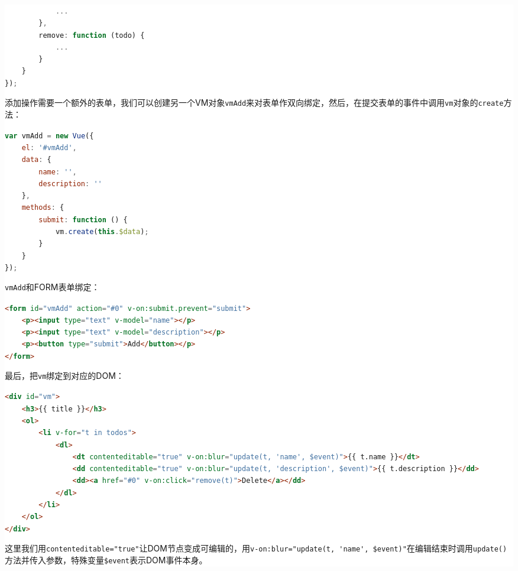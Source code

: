 ```javascript
            ...
        },
        remove: function (todo) {
            ...
        }
    }
});
```

添加操作需要一个额外的表单，我们可以创建另一个VM对象`vmAdd`来对表单作双向绑定，然后，在提交表单的事件中调用`vm`对象的`create`方法：

```javascript
var vmAdd = new Vue({
    el: '#vmAdd',
    data: {
        name: '',
        description: ''
    },
    methods: {
        submit: function () {
            vm.create(this.$data);
        }
    }
});
```

`vmAdd`和FORM表单绑定：

```html
<form id="vmAdd" action="#0" v-on:submit.prevent="submit">
    <p><input type="text" v-model="name"></p>
    <p><input type="text" v-model="description"></p>
    <p><button type="submit">Add</button></p>
</form>
```

最后，把`vm`绑定到对应的DOM：

```html
<div id="vm">
    <h3>{{ title }}</h3>
    <ol>
        <li v-for="t in todos">
            <dl>
                <dt contenteditable="true" v-on:blur="update(t, 'name', $event)">{{ t.name }}</dt>
                <dd contenteditable="true" v-on:blur="update(t, 'description', $event)">{{ t.description }}</dd>
                <dd><a href="#0" v-on:click="remove(t)">Delete</a></dd>
            </dl>
        </li>
    </ol>
</div>
```

这里我们用`contenteditable="true"`让DOM节点变成可编辑的，用`v-on:blur="update(t, 'name', $event)"`在编辑结束时调用`update()`方法并传入参数，特殊变量`$event`表示DOM事件本身。
